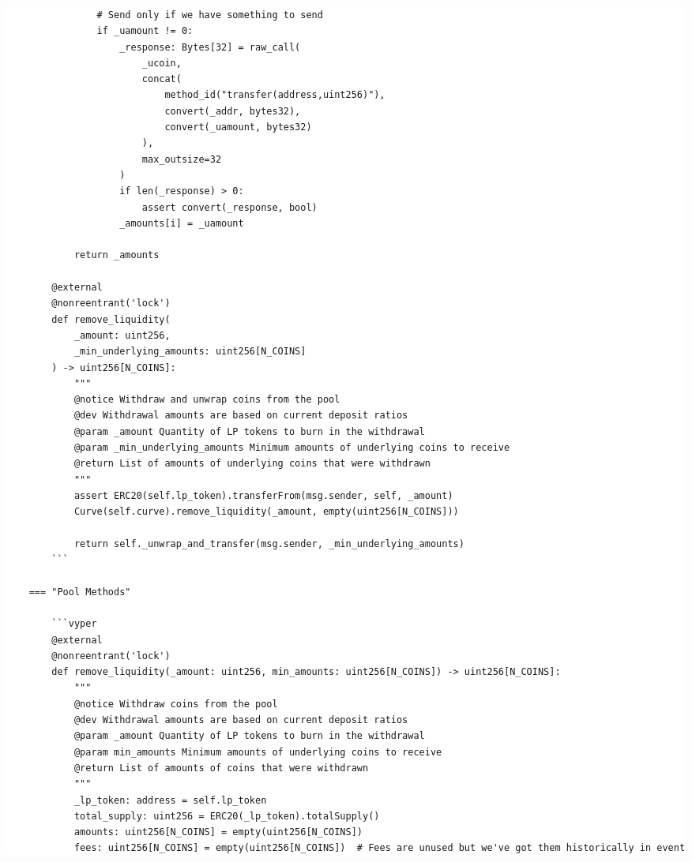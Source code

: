                     # Send only if we have something to send
                    if _uamount != 0:
                        _response: Bytes[32] = raw_call(
                            _ucoin,
                            concat(
                                method_id("transfer(address,uint256)"),
                                convert(_addr, bytes32),
                                convert(_uamount, bytes32)
                            ),
                            max_outsize=32
                        )
                        if len(_response) > 0:
                            assert convert(_response, bool)
                        _amounts[i] = _uamount
            
                return _amounts

            @external
            @nonreentrant('lock')
            def remove_liquidity(
                _amount: uint256,
                _min_underlying_amounts: uint256[N_COINS]
            ) -> uint256[N_COINS]:
                """
                @notice Withdraw and unwrap coins from the pool
                @dev Withdrawal amounts are based on current deposit ratios
                @param _amount Quantity of LP tokens to burn in the withdrawal
                @param _min_underlying_amounts Minimum amounts of underlying coins to receive
                @return List of amounts of underlying coins that were withdrawn
                """
                assert ERC20(self.lp_token).transferFrom(msg.sender, self, _amount)
                Curve(self.curve).remove_liquidity(_amount, empty(uint256[N_COINS]))
            
                return self._unwrap_and_transfer(msg.sender, _min_underlying_amounts)
            ```

        === "Pool Methods"

            ```vyper
            @external
            @nonreentrant('lock')
            def remove_liquidity(_amount: uint256, min_amounts: uint256[N_COINS]) -> uint256[N_COINS]:
                """
                @notice Withdraw coins from the pool
                @dev Withdrawal amounts are based on current deposit ratios
                @param _amount Quantity of LP tokens to burn in the withdrawal
                @param min_amounts Minimum amounts of underlying coins to receive
                @return List of amounts of coins that were withdrawn
                """
                _lp_token: address = self.lp_token
                total_supply: uint256 = ERC20(_lp_token).totalSupply()
                amounts: uint256[N_COINS] = empty(uint256[N_COINS])
                fees: uint256[N_COINS] = empty(uint256[N_COINS])  # Fees are unused but we've got them historically in event
            